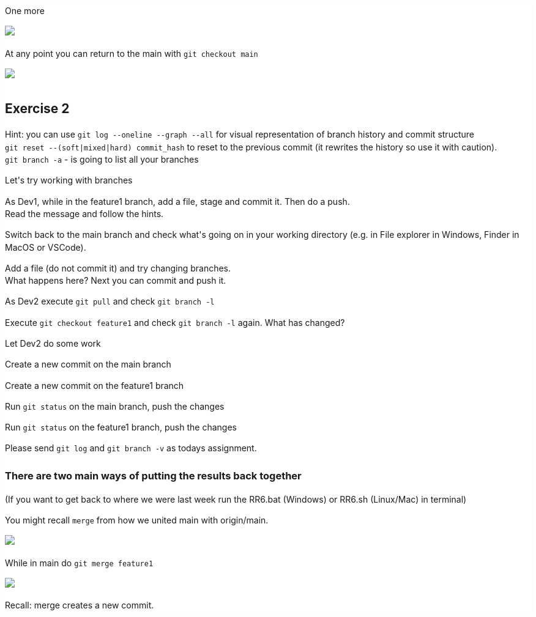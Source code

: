 One more

<img src="https://i.imgur.com/CH0mZFn.png " width="700">

At any point you can return to the main with `git checkout main`

<img src="https://i.imgur.com/xp7F7GK.png " width="700">

## Exercise 2

Hint: you can use `git log --oneline --graph --all` for visual representation of branch history and commit structure \
`git reset --(soft|mixed|hard) commit_hash` to reset to the previous commit (it rewrites the history so use it with caution).\
`git branch -a` - is going to list all your branches

Let's try working with branches

As Dev1, while in the feature1 branch, add a file, stage and commit it. Then do a push.\
Read the message and follow the hints.

Switch back to the main branch and check what's going on in your working directory (e.g. in File explorer in Windows, Finder in MacOS or VSCode).

Add a file (do not commit it) and try changing branches.\
What happens here? Next you can commit and push it.

As Dev2 execute `git pull` and check `git branch -l`

Execute `git checkout feature1` and check `git branch -l` again. What has changed?

Let Dev2 do some work

Create a new commit on the main branch

Create a new commit on the feature1 branch

Run `git status` on the main branch, push the changes

Run `git status` on the feature1 branch, push the changes

Please send `git log` and `git branch -v` as todays assignment.

### There are two main ways of putting the results back together

(If you want to get back to where we were last week run the RR6.bat (Windows) or RR6.sh (Linux/Mac) in terminal)

You might recall `merge` from how we united main with origin/main.

<img src="https://i.imgur.com/3yJ2iE8.png" width="700">

While in main do `git merge feature1`

<img src="https://i.imgur.com/QoluIh0.png" width="700">

Recall: merge creates a new commit.
